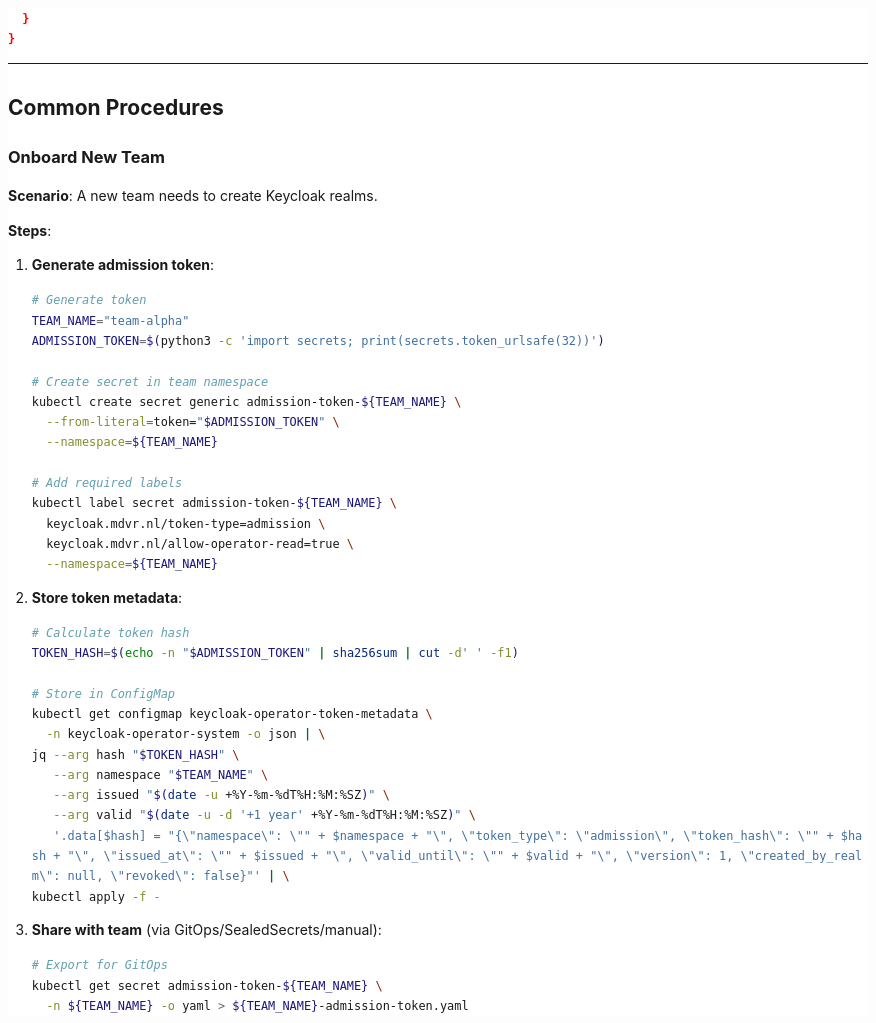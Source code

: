 ```json
  }
}
```

---

## Common Procedures

### Onboard New Team

**Scenario**: A new team needs to create Keycloak realms.

**Steps**:

1. **Generate admission token**:
   ```bash
   # Generate token
   TEAM_NAME="team-alpha"
   ADMISSION_TOKEN=$(python3 -c 'import secrets; print(secrets.token_urlsafe(32))')
   
   # Create secret in team namespace
   kubectl create secret generic admission-token-${TEAM_NAME} \
     --from-literal=token="$ADMISSION_TOKEN" \
     --namespace=${TEAM_NAME}
   
   # Add required labels
   kubectl label secret admission-token-${TEAM_NAME} \
     keycloak.mdvr.nl/token-type=admission \
     keycloak.mdvr.nl/allow-operator-read=true \
     --namespace=${TEAM_NAME}
   ```

2. **Store token metadata**:
   ```bash
   # Calculate token hash
   TOKEN_HASH=$(echo -n "$ADMISSION_TOKEN" | sha256sum | cut -d' ' -f1)
   
   # Store in ConfigMap
   kubectl get configmap keycloak-operator-token-metadata \
     -n keycloak-operator-system -o json | \
   jq --arg hash "$TOKEN_HASH" \
      --arg namespace "$TEAM_NAME" \
      --arg issued "$(date -u +%Y-%m-%dT%H:%M:%SZ)" \
      --arg valid "$(date -u -d '+1 year' +%Y-%m-%dT%H:%M:%SZ)" \
      '.data[$hash] = "{\"namespace\": \"" + $namespace + "\", \"token_type\": \"admission\", \"token_hash\": \"" + $hash + "\", \"issued_at\": \"" + $issued + "\", \"valid_until\": \"" + $valid + "\", \"version\": 1, \"created_by_realm\": null, \"revoked\": false}"' | \
   kubectl apply -f -
   ```

3. **Share with team** (via GitOps/SealedSecrets/manual):
   ```bash
   # Export for GitOps
   kubectl get secret admission-token-${TEAM_NAME} \
     -n ${TEAM_NAME} -o yaml > ${TEAM_NAME}-admission-token.yaml
   ```
